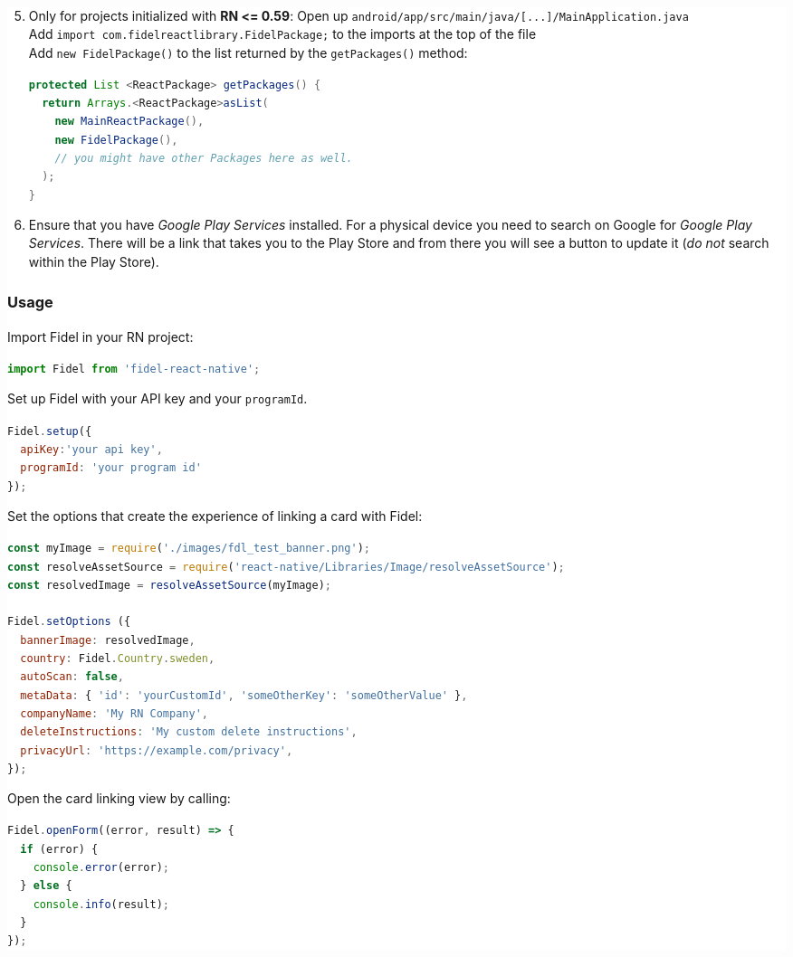 5. Only for projects initialized with **RN <= 0.59**:
    Open up `android/app/src/main/java/[...]/MainApplication.java`  
    Add `import com.fidelreactlibrary.FidelPackage;` to the imports at the top of the file  
    Add `new FidelPackage()` to the list returned by the `getPackages()` method:  
    ```java
    protected List <ReactPackage> getPackages() {
      return Arrays.<ReactPackage>asList(
        new MainReactPackage(),
        new FidelPackage(),
        // you might have other Packages here as well.
      );
    }
    ```
6. Ensure that you have *Google Play Services* installed.
    For a physical device you need to search on Google for *Google Play Services*. There will be a link that takes you to the Play Store and from there you will see a button to update it (*do not* search within the Play Store).

### Usage

Import Fidel in your RN project:

```javascript
import Fidel from 'fidel-react-native';
```

Set up Fidel with your API key and your `programId`.

```javascript
Fidel.setup({
  apiKey:'your api key',
  programId: 'your program id'
});
```

Set the options that create the experience of linking a card with Fidel:

```javascript
const myImage = require('./images/fdl_test_banner.png');
const resolveAssetSource = require('react-native/Libraries/Image/resolveAssetSource');
const resolvedImage = resolveAssetSource(myImage);

Fidel.setOptions ({
  bannerImage: resolvedImage,
  country: Fidel.Country.sweden,
  autoScan: false,
  metaData: { 'id': 'yourCustomId', 'someOtherKey': 'someOtherValue' },
  companyName: 'My RN Company',
  deleteInstructions: 'My custom delete instructions',
  privacyUrl: 'https://example.com/privacy',
});
```

Open the card linking view by calling:

```javascript
Fidel.openForm((error, result) => {
  if (error) {
    console.error(error);
  } else {
    console.info(result);
  }
});
```
